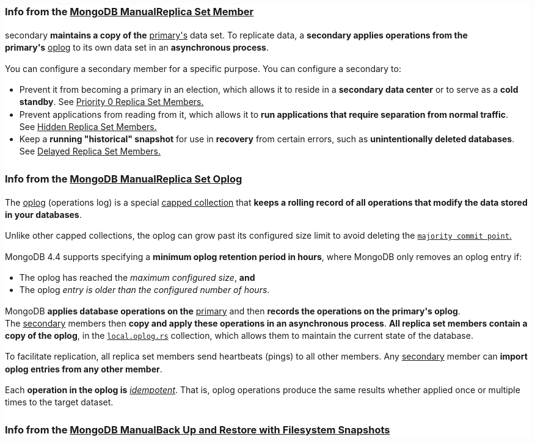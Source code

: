 ### Info from the [MongoDB ManualReplica Set Member](https://www.mongodb.com/docs/manual/core/replica-set-members/)

secondary **maintains a copy of the** [primary's](https://www.mongodb.com/docs/manual/reference/glossary/#std-term-primary) data set. To replicate data, a **secondary applies operations from the primary's** [oplog](https://www.mongodb.com/docs/manual/core/replica-set-oplog/) to its own data set in an **asynchronous process**.

You can configure a secondary member for a specific purpose. You can configure a secondary to:
- Prevent it from becoming a primary in an election, which allows it to reside in a **secondary data center** or to serve as a **cold standby**. See [Priority 0 Replica Set Members.](https://www.mongodb.com/docs/manual/core/replica-set-priority-0-member/)
- Prevent applications from reading from it, which allows it to **run applications that require separation from normal traffic**. See [Hidden Replica Set Members.](https://www.mongodb.com/docs/manual/core/replica-set-hidden-member/)
- Keep a **running "historical" snapshot** for use in **recovery** from certain errors, such as **unintentionally deleted databases**. See [Delayed Replica Set Members.](https://www.mongodb.com/docs/manual/core/replica-set-delayed-member/)

### Info from the [MongoDB ManualReplica Set Oplog](https://www.mongodb.com/docs/manual/core/replica-set-oplog/)

The [oplog](https://www.mongodb.com/docs/manual/reference/glossary/#std-term-oplog) (operations log) is a special [capped collection](https://www.mongodb.com/docs/manual/reference/glossary/#std-term-capped-collection) that **keeps a rolling record of all operations that modify the data stored in your databases**.

Unlike other capped collections, the oplog can grow past its configured size limit to avoid deleting the [`majority commit point`.](https://www.mongodb.com/docs/manual/reference/command/replSetGetStatus/#mongodb-data-replSetGetStatus.optimes.lastCommittedOpTime)

MongoDB 4.4 supports specifying a **minimum oplog retention period in hours**, where MongoDB only removes an oplog entry if:
- The oplog has reached the *maximum configured size*, **and**
- The oplog *entry is older than the configured number of hours*.

MongoDB **applies database operations on the** [primary](https://www.mongodb.com/docs/manual/reference/glossary/#std-term-primary) and then **records the operations on the primary's oplog**. The [secondary](https://www.mongodb.com/docs/manual/reference/glossary/#std-term-secondary) members then **copy and apply these operations in an asynchronous process**. **All replica set members contain a copy of the oplog**, in the [`local.oplog.rs`](https://www.mongodb.com/docs/manual/reference/local-database/#mongodb-data-local.oplog.rs) collection, which allows them to maintain the current state of the database.

To facilitate replication, all replica set members send heartbeats (pings) to all other members. Any [secondary](https://www.mongodb.com/docs/manual/reference/glossary/#std-term-secondary) member can **import oplog entries from any other member**.

Each **operation in the oplog is** [*idempotent*](https://www.mongodb.com/docs/manual/reference/glossary/#std-term-idempotent). That is, oplog operations produce the same results whether applied once or multiple times to the target dataset.

### Info from the [MongoDB ManualBack Up and Restore with Filesystem Snapshots](https://www.mongodb.com/docs/manual/tutorial/backup-with-filesystem-snapshots/)
